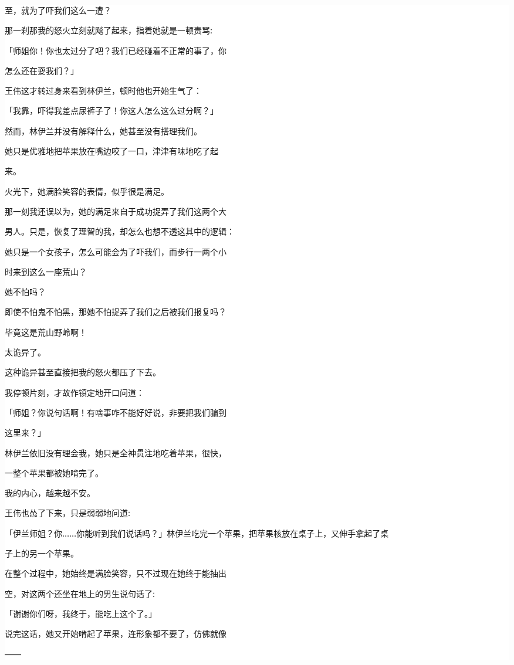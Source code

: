 至，就为了吓我们这么一遭？

那一刹那我的怒火立刻就飚了起来，指着她就是一顿责骂:

「师姐你！你也太过分了吧？我们已经碰着不正常的事了，你

怎么还在耍我们？」

王伟这才转过身来看到林伊兰，顿时他也开始生气了：

「我靠，吓得我差点尿裤子了！你这人怎么这么过分啊？」

然而，林伊兰并没有解释什么，她甚至没有搭理我们。

她只是优雅地把苹果放在嘴边咬了一口，津津有味地吃了起

来。

火光下，她满脸笑容的表情，似乎很是满足。

那一刻我还误以为，她的满足来自于成功捉弄了我们这两个大

男人。只是，恢复了理智的我，却怎么也想不透这其中的逻辑：

她只是一个女孩子，怎么可能会为了吓我们，而步行一两个小

时来到这么一座荒山？

她不怕吗？

即使不怕鬼不怕黑，那她不怕捉弄了我们之后被我们报复吗？

毕竟这是荒山野岭啊！

太诡异了。

这种诡异甚至直接把我的怒火都压了下去。

我停顿片刻，才故作镇定地开口问道：

「师姐？你说句话啊！有啥事咋不能好好说，非要把我们骗到

这里来？」

林伊兰依旧没有理会我，她只是全神贯注地吃着苹果，很快，

一整个苹果都被她啃完了。

我的内心，越来越不安。

王伟也怂了下来，只是弱弱地问道:

「伊兰师姐？你……你能听到我们说话吗？」林伊兰吃完一个苹果，把苹果核放在桌子上，又伸手拿起了桌

子上的另一个苹果。

在整个过程中，她始终是满脸笑容，只不过现在她终于能抽出

空，对这两个还坐在地上的男生说句话了:

「谢谢你们呀，我终于，能吃上这个了。」

说完这话，她又开始啃起了苹果，连形象都不要了，仿佛就像

——
